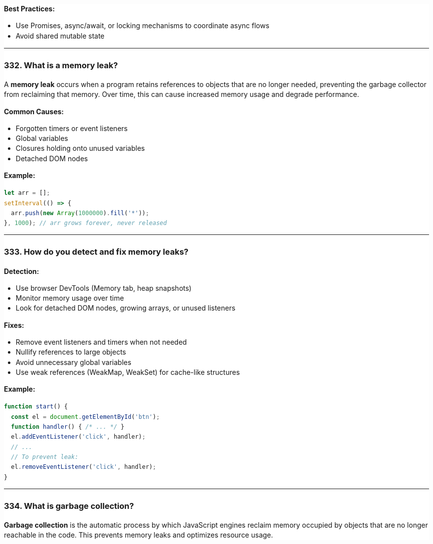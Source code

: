 **Best Practices:**
- Use Promises, async/await, or locking mechanisms to coordinate async flows
- Avoid shared mutable state

---

### 332. What is a memory leak?
A **memory leak** occurs when a program retains references to objects that are no longer needed, preventing the garbage collector from reclaiming that memory. Over time, this can cause increased memory usage and degrade performance.

**Common Causes:**
- Forgotten timers or event listeners
- Global variables
- Closures holding onto unused variables
- Detached DOM nodes

**Example:**
```js
let arr = [];
setInterval(() => {
  arr.push(new Array(1000000).fill('*'));
}, 1000); // arr grows forever, never released
```

---

### 333. How do you detect and fix memory leaks?
**Detection:**
- Use browser DevTools (Memory tab, heap snapshots)
- Monitor memory usage over time
- Look for detached DOM nodes, growing arrays, or unused listeners

**Fixes:**
- Remove event listeners and timers when not needed
- Nullify references to large objects
- Avoid unnecessary global variables
- Use weak references (WeakMap, WeakSet) for cache-like structures

**Example:**
```js
function start() {
  const el = document.getElementById('btn');
  function handler() { /* ... */ }
  el.addEventListener('click', handler);
  // ...
  // To prevent leak:
  el.removeEventListener('click', handler);
}
```

---

### 334. What is garbage collection?
**Garbage collection** is the automatic process by which JavaScript engines reclaim memory occupied by objects that are no longer reachable in the code. This prevents memory leaks and optimizes resource usage.
